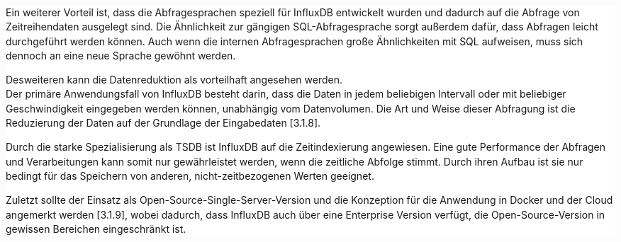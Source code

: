 Ein weiterer Vorteil ist, dass die Abfragesprachen speziell für InfluxDB entwickelt wurden und dadurch auf die Abfrage von Zeitreihendaten ausgelegt sind. Die Ähnlichkeit zur gängigen SQL-Abfragesprache sorgt außerdem dafür, dass Abfragen leicht durchgeführt werden können.
Auch wenn die internen Abfragesprachen große Ähnlichkeiten mit SQL aufweisen, muss sich dennoch an eine neue Sprache gewöhnt werden. 

Desweiteren kann die Datenreduktion als vorteilhaft angesehen werden.  
Der primäre Anwendungsfall von InfluxDB besteht darin, dass die Daten in jedem beliebigen Intervall oder mit beliebiger Geschwindigkeit eingegeben werden können, unabhängig vom Datenvolumen. Die Art und Weise dieser Abfragung ist die Reduzierung der Daten auf der Grundlage der Eingabedaten [3.1.8].

Durch die starke Spezialisierung als TSDB ist InfluxDB auf die Zeitindexierung angewiesen. Eine gute Performance der Abfragen und Verarbeitungen kann somit nur gewährleistet werden, wenn die zeitliche Abfolge stimmt. 
Durch ihren Aufbau ist sie nur bedingt für das Speichern von anderen, nicht-zeitbezogenen Werten geeignet.

Zuletzt sollte der Einsatz als Open-Source-Single-Server-Version und die Konzeption für die Anwendung in Docker und der Cloud angemerkt werden [3.1.9],  wobei dadurch, dass InfluxDB auch über eine Enterprise Version verfügt, die Open-Source-Version in gewissen Bereichen eingeschränkt ist.



